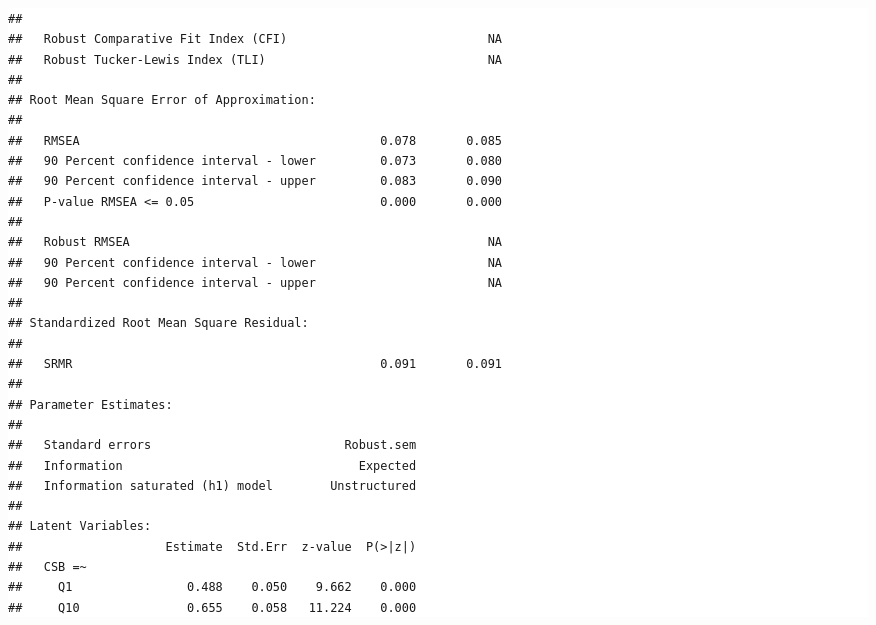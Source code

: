    ##                                                                   
    ##   Robust Comparative Fit Index (CFI)                            NA
    ##   Robust Tucker-Lewis Index (TLI)                               NA
    ## 
    ## Root Mean Square Error of Approximation:
    ## 
    ##   RMSEA                                          0.078       0.085
    ##   90 Percent confidence interval - lower         0.073       0.080
    ##   90 Percent confidence interval - upper         0.083       0.090
    ##   P-value RMSEA <= 0.05                          0.000       0.000
    ##                                                                   
    ##   Robust RMSEA                                                  NA
    ##   90 Percent confidence interval - lower                        NA
    ##   90 Percent confidence interval - upper                        NA
    ## 
    ## Standardized Root Mean Square Residual:
    ## 
    ##   SRMR                                           0.091       0.091
    ## 
    ## Parameter Estimates:
    ## 
    ##   Standard errors                           Robust.sem
    ##   Information                                 Expected
    ##   Information saturated (h1) model        Unstructured
    ## 
    ## Latent Variables:
    ##                    Estimate  Std.Err  z-value  P(>|z|)
    ##   CSB =~                                              
    ##     Q1                0.488    0.050    9.662    0.000
    ##     Q10               0.655    0.058   11.224    0.000